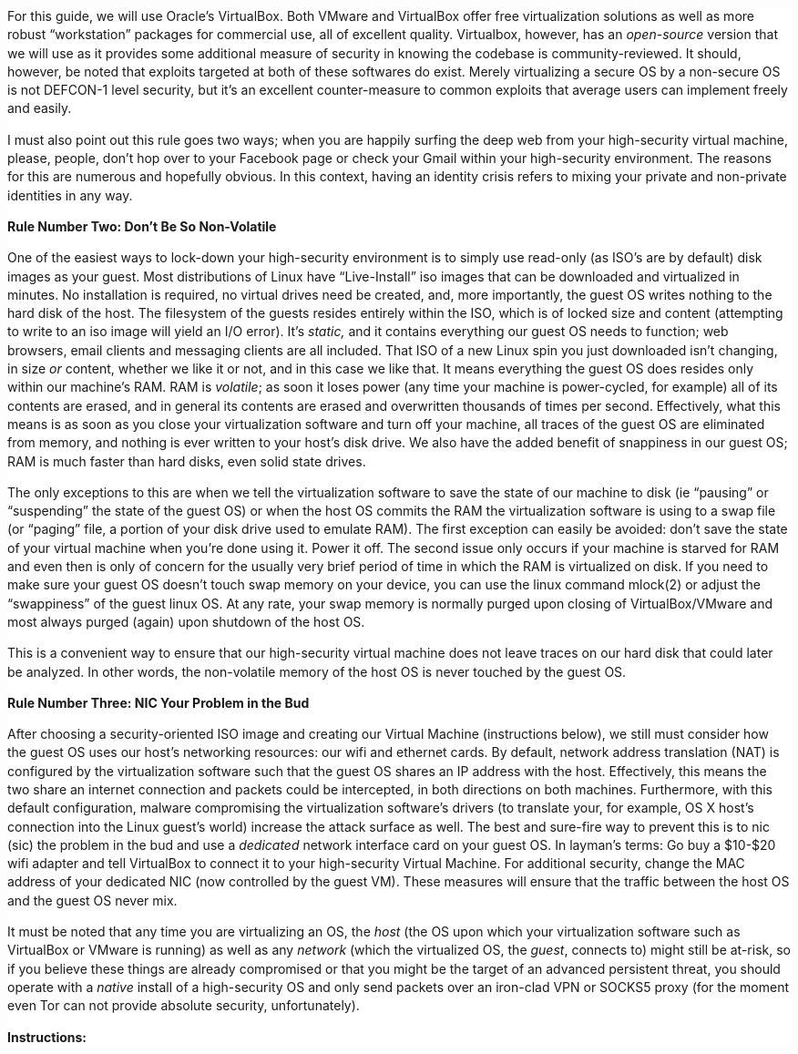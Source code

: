 <p>For this guide, we will use Oracle’s VirtualBox. Both VMware and VirtualBox offer free virtualization solutions as well as more robust “workstation” packages for commercial use, all of excellent quality. Virtualbox, however, has an <em>open-source </em>version that we will use as it provides some additional measure of security in knowing the codebase is community-reviewed. It should, however, be noted that exploits targeted at both of these softwares do exist. Merely virtualizing a secure OS by a non-secure OS is not DEFCON-1 level security, but it’s an excellent counter-measure to common exploits that average users can implement freely and easily.</p>
<p>I must also point out this rule goes two ways; when you are happily surfing the deep web from your high-security virtual machine, please, people, don’t hop over to your Facebook page or check your Gmail within your high-security environment. The reasons for this are numerous and hopefully obvious. In this context, having an identity crisis refers to mixing your private and non-private identities in any way.</p>
<p><strong>Rule Number Two: Don’t Be So Non-Volatile</strong></p>
<p>One of the easiest ways to lock-down your high-security environment is to simply use read-only (as ISO’s are by default) disk images as your guest. Most distributions of Linux have “Live-Install” iso images that can be downloaded and virtualized in minutes. No installation is required, no virtual drives need be created, and, more importantly, the guest OS writes nothing to the hard disk of the host. The filesystem of the guests resides entirely within the ISO, which is of locked size and content (attempting to write to an iso image will yield an I/O error). It’s <em>static, </em>and it contains everything our guest OS needs to function; web browsers, email clients and messaging clients are all included. That ISO of a new Linux spin you just downloaded isn’t changing, in size <em>or</em> content, whether we like it or not, and in this case we like that. It means everything the guest OS does resides only within our machine’s RAM. RAM is <em>volatile</em>; as soon it loses power (any time your machine is power-cycled, for example) all of its contents are erased, and in general its contents are erased and overwritten thousands of times per second. Effectively, what this means is as soon as you close your virtualization software and turn off your machine, all traces of the guest OS are eliminated from memory, and nothing is ever written to your host’s disk drive. We also have the added benefit of snappiness in our guest OS; RAM is much faster than hard disks, even solid state drives.</p>
<p>The only exceptions to this are when we tell the virtualization software to save the state of our machine to disk (ie “pausing” or “suspending” the state of the guest OS) or when the host OS commits the RAM the virtualization software is using to a swap file (or “paging” file, a portion of your disk drive used to emulate RAM). The first exception can easily be avoided: don’t save the state of your virtual machine when you’re done using it. Power it off. The second issue only occurs if your machine is starved for RAM and even then is only of concern for the usually very brief period of time in which the RAM is virtualized on disk. If you need to make sure your guest OS doesn’t touch swap memory on your device, you can use the linux command mlock(2) or adjust the “swappiness” of the guest linux OS. At any rate, your swap memory is normally purged upon closing of VirtualBox/VMware and most always purged (again) upon shutdown of the host OS.</p>
<p>This is a convenient way to ensure that our high-security virtual machine does not leave traces on our hard disk that could later be analyzed. In other words, the non-volatile memory of the host OS is never touched by the guest OS.</p>
<p><strong>Rule Number Three: NIC Your Problem in the Bud</strong></p>
<p>After choosing a security-oriented ISO image and creating our Virtual Machine (instructions below), we still must consider how the guest OS uses our host’s networking resources: our wifi and ethernet cards. By default, network address translation (NAT) is configured by the virtualization software such that the guest OS shares an IP address with the host. Effectively, this means the two share an internet connection and packets could be intercepted, in both directions on both machines. Furthermore, with this default configuration, malware compromising the virtualization software’s drivers (to translate your, for example, OS X host’s connection into the Linux guest’s world) increase the attack surface as well. The best and sure-fire way to prevent this is to nic (sic) the problem in the bud and use a <em>dedicated </em>network interface card on your guest OS. In layman’s terms: Go buy a $10-$20 wifi adapter and tell VirtualBox to connect it to your high-security Virtual Machine. For additional security, change the MAC address of your dedicated NIC (now controlled by the guest VM). These measures will ensure that the traffic between the host OS and the guest OS never mix.</p>
<p>It must be noted that any time you are virtualizing an OS, the <em>host </em>(the OS upon which your virtualization software such as VirtualBox or VMware is running) as well as any <em>network </em>(which the virtualized OS, the <em>guest</em>, connects to) might still be at-risk, so if you believe these things are already compromised or that you might be the target of an advanced persistent threat, you should operate with a <em>native </em>install of a high-security OS and only send packets over an iron-clad VPN or SOCKS5 proxy (for the moment even Tor can not provide absolute security, unfortunately).</p>
<p><strong>Instructions:</strong></p>
<ol>